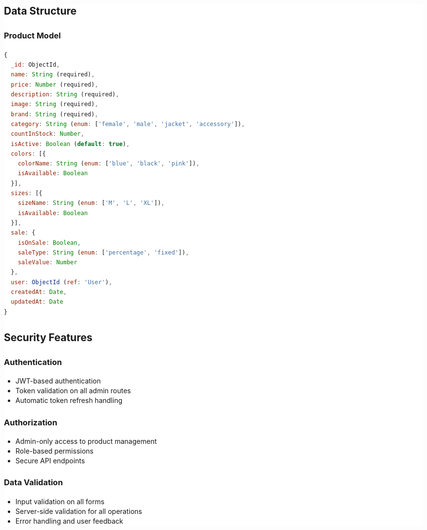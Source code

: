 ## Data Structure

### Product Model
```javascript
{
  _id: ObjectId,
  name: String (required),
  price: Number (required),
  description: String (required),
  image: String (required),
  brand: String (required),
  category: String (enum: ['female', 'male', 'jacket', 'accessory']),
  countInStock: Number,
  isActive: Boolean (default: true),
  colors: [{
    colorName: String (enum: ['blue', 'black', 'pink']),
    isAvailable: Boolean
  }],
  sizes: [{
    sizeName: String (enum: ['M', 'L', 'XL']),
    isAvailable: Boolean
  }],
  sale: {
    isOnSale: Boolean,
    saleType: String (enum: ['percentage', 'fixed']),
    saleValue: Number
  },
  user: ObjectId (ref: 'User'),
  createdAt: Date,
  updatedAt: Date
}
```

## Security Features

### Authentication
- JWT-based authentication
- Token validation on all admin routes
- Automatic token refresh handling

### Authorization
- Admin-only access to product management
- Role-based permissions
- Secure API endpoints

### Data Validation
- Input validation on all forms
- Server-side validation for all operations
- Error handling and user feedback
